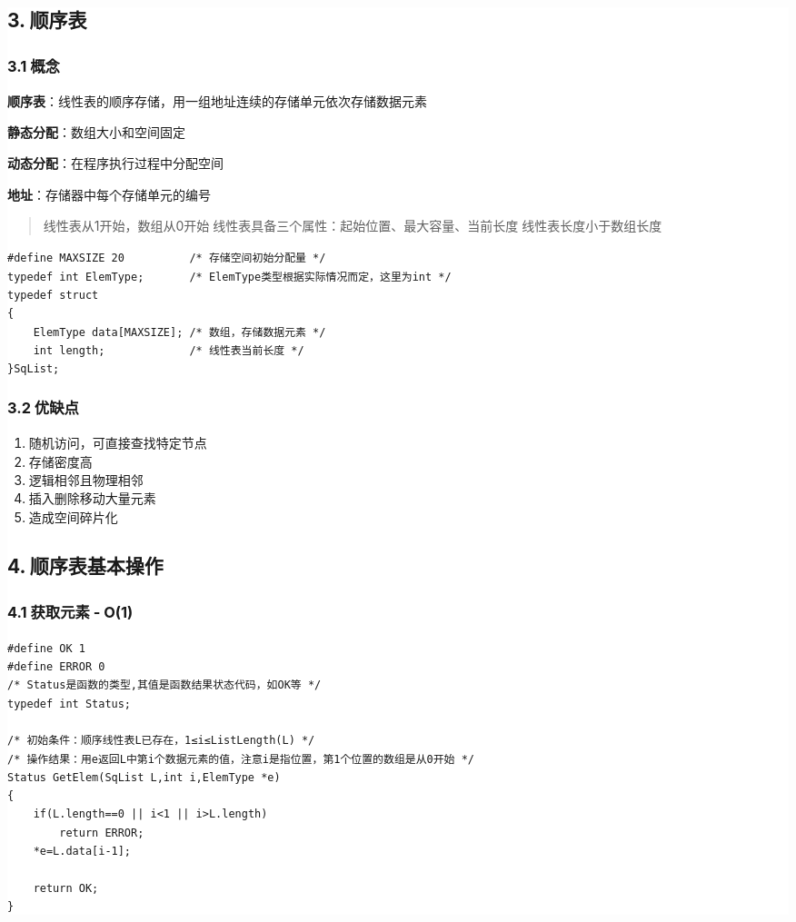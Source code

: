 ## 3. 顺序表

### 3.1 概念

**顺序表**：线性表的顺序存储，用一组地址连续的存储单元依次存储数据元素

**静态分配**：数组大小和空间固定

**动态分配**：在程序执行过程中分配空间

**地址**：存储器中每个存储单元的编号

> 线性表从1开始，数组从0开始
> 线性表具备三个属性：起始位置、最大容量、当前长度
> 线性表长度小于数组长度

```
#define MAXSIZE 20          /* 存储空间初始分配量 */
typedef int ElemType;       /* ElemType类型根据实际情况而定，这里为int */
typedef struct
{
	ElemType data[MAXSIZE]; /* 数组，存储数据元素 */
	int length;             /* 线性表当前长度 */
}SqList;
```

### 3.2 优缺点

1. 随机访问，可直接查找特定节点
2. 存储密度高
3. 逻辑相邻且物理相邻
4. 插入删除移动大量元素
5. 造成空间碎片化

## 4. 顺序表基本操作

### 4.1 获取元素 - O(1)

```
#define OK 1
#define ERROR 0
/* Status是函数的类型,其值是函数结果状态代码，如OK等 */
typedef int Status;         

/* 初始条件：顺序线性表L已存在，1≤i≤ListLength(L) */
/* 操作结果：用e返回L中第i个数据元素的值，注意i是指位置，第1个位置的数组是从0开始 */
Status GetElem(SqList L,int i,ElemType *e)
{
	if(L.length==0 || i<1 || i>L.length)
		return ERROR;
	*e=L.data[i-1];

	return OK;
}
```
